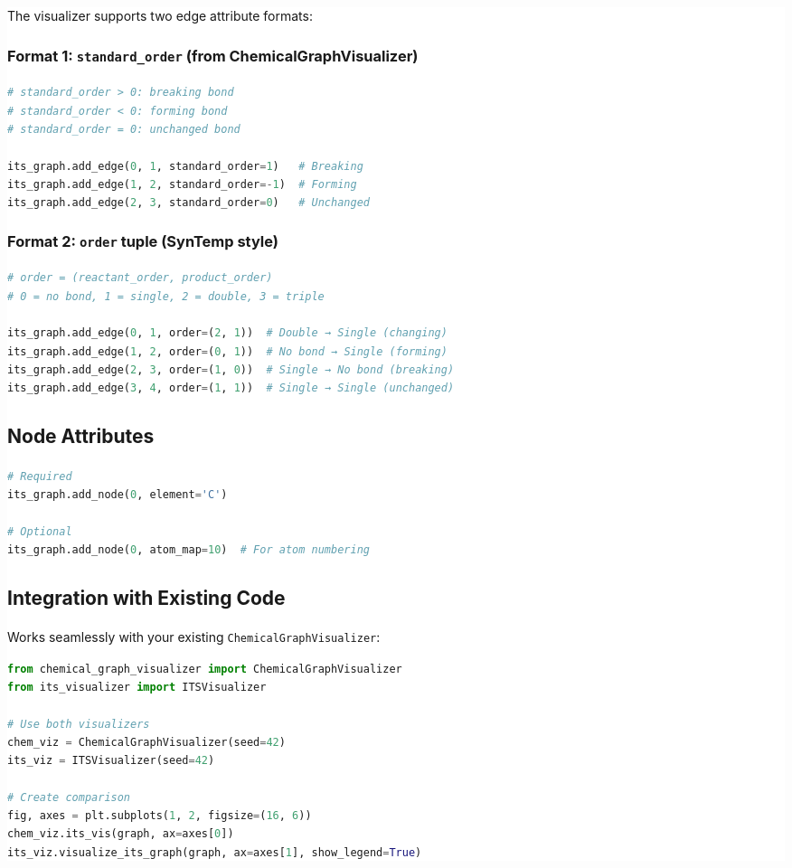 The visualizer supports two edge attribute formats:

### Format 1: `standard_order` (from ChemicalGraphVisualizer)

```python
# standard_order > 0: breaking bond
# standard_order < 0: forming bond  
# standard_order = 0: unchanged bond

its_graph.add_edge(0, 1, standard_order=1)   # Breaking
its_graph.add_edge(1, 2, standard_order=-1)  # Forming
its_graph.add_edge(2, 3, standard_order=0)   # Unchanged
```

### Format 2: `order` tuple (SynTemp style)

```python
# order = (reactant_order, product_order)
# 0 = no bond, 1 = single, 2 = double, 3 = triple

its_graph.add_edge(0, 1, order=(2, 1))  # Double → Single (changing)
its_graph.add_edge(1, 2, order=(0, 1))  # No bond → Single (forming)
its_graph.add_edge(2, 3, order=(1, 0))  # Single → No bond (breaking)
its_graph.add_edge(3, 4, order=(1, 1))  # Single → Single (unchanged)
```

## Node Attributes

```python
# Required
its_graph.add_node(0, element='C')

# Optional
its_graph.add_node(0, atom_map=10)  # For atom numbering
```

## Integration with Existing Code

Works seamlessly with your existing `ChemicalGraphVisualizer`:

```python
from chemical_graph_visualizer import ChemicalGraphVisualizer
from its_visualizer import ITSVisualizer

# Use both visualizers
chem_viz = ChemicalGraphVisualizer(seed=42)
its_viz = ITSVisualizer(seed=42)

# Create comparison
fig, axes = plt.subplots(1, 2, figsize=(16, 6))
chem_viz.its_vis(graph, ax=axes[0])
its_viz.visualize_its_graph(graph, ax=axes[1], show_legend=True)
```
